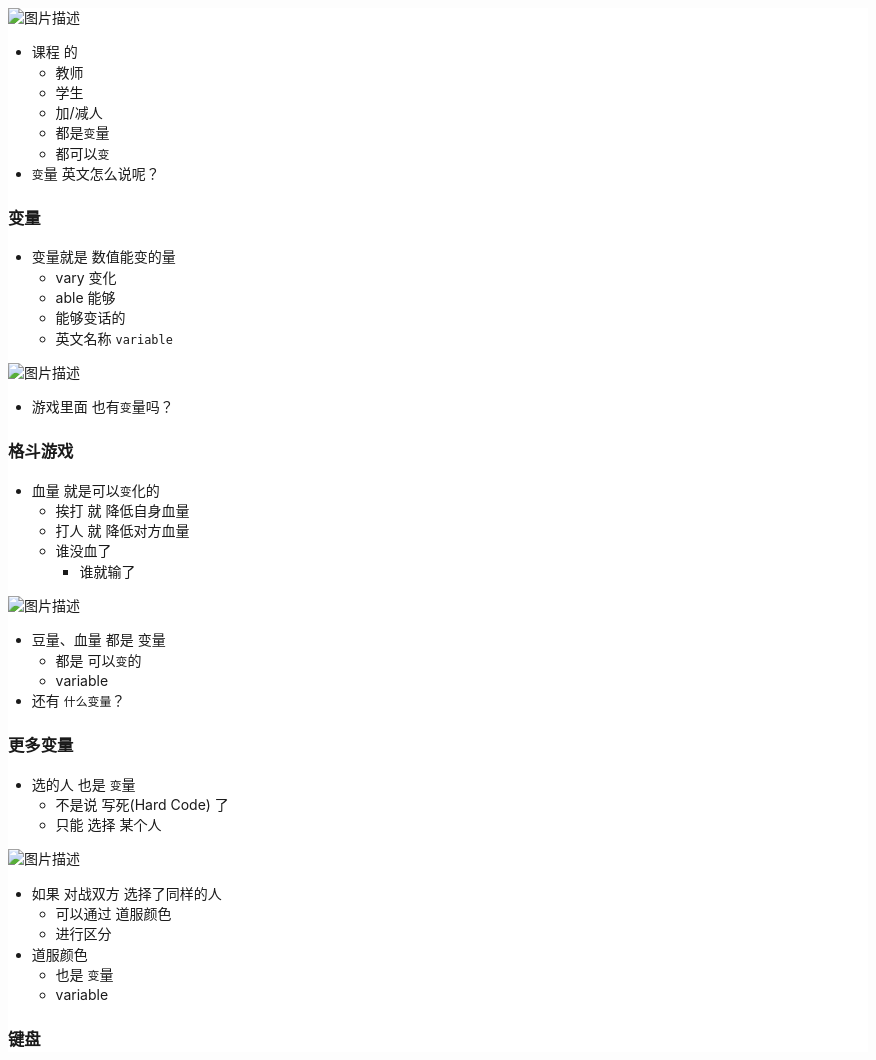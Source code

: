 ![图片描述](https://doc.shiyanlou.com/courses/uid1190679-20210815-1628992994542)

- 课程 的 
	- 教师
	- 学生 
	- 加/减人
    - 都是`变`量
    - 都可以`变`
- `变`量 英文怎么说呢？

### 变量

- 变量就是 数值能变的量
  - vary 变化
  - able 能够
  - 能够变话的 
  - 英文名称 `variable`

![图片描述](https://doc.shiyanlou.com/courses/3584/labs/188456/uid1190679-20241026-1729945358824) 

- 游戏里面 也有`变`量吗？

### 格斗游戏

- 血量 就是可以`变`化的
  - 挨打 就 降低自身血量
  - 打人 就 降低对方血量
  - 谁没血了 
	- 谁就输了

![图片描述](https://doc.shiyanlou.com/courses/uid1190679-20210815-1628993211259)

- 豆量、血量 都是 变量
	- 都是 可以`变`的
	- variable
- 还有 `什么变量`？

### 更多变量

- 选的人 也是 `变`量
	- 不是说 写死(Hard Code) 了
	- 只能 选择 某个人

![图片描述](https://doc.shiyanlou.com/courses/uid1190679-20240318-1710756404409)

- 如果 对战双方 选择了同样的人
	- 可以通过 道服颜色
	- 进行区分
- 道服颜色
	- 也是 `变`量
	- variable

### 键盘
